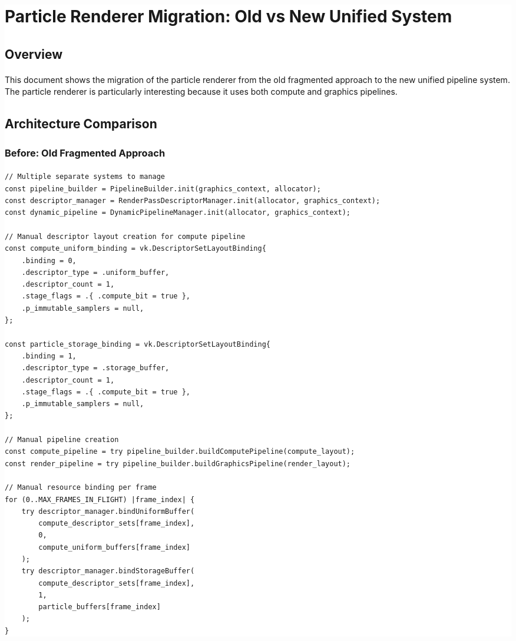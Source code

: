# Particle Renderer Migration: Old vs New Unified System

## Overview

This document shows the migration of the particle renderer from the old fragmented approach to the new unified pipeline system. The particle renderer is particularly interesting because it uses both compute and graphics pipelines.

## Architecture Comparison

### Before: Old Fragmented Approach

```zig
// Multiple separate systems to manage
const pipeline_builder = PipelineBuilder.init(graphics_context, allocator);
const descriptor_manager = RenderPassDescriptorManager.init(allocator, graphics_context);
const dynamic_pipeline = DynamicPipelineManager.init(allocator, graphics_context);

// Manual descriptor layout creation for compute pipeline
const compute_uniform_binding = vk.DescriptorSetLayoutBinding{
    .binding = 0,
    .descriptor_type = .uniform_buffer,
    .descriptor_count = 1,
    .stage_flags = .{ .compute_bit = true },
    .p_immutable_samplers = null,
};

const particle_storage_binding = vk.DescriptorSetLayoutBinding{
    .binding = 1,
    .descriptor_type = .storage_buffer,
    .descriptor_count = 1,
    .stage_flags = .{ .compute_bit = true },
    .p_immutable_samplers = null,
};

// Manual pipeline creation
const compute_pipeline = try pipeline_builder.buildComputePipeline(compute_layout);
const render_pipeline = try pipeline_builder.buildGraphicsPipeline(render_layout);

// Manual resource binding per frame
for (0..MAX_FRAMES_IN_FLIGHT) |frame_index| {
    try descriptor_manager.bindUniformBuffer(
        compute_descriptor_sets[frame_index], 
        0, 
        compute_uniform_buffers[frame_index]
    );
    try descriptor_manager.bindStorageBuffer(
        compute_descriptor_sets[frame_index], 
        1, 
        particle_buffers[frame_index]
    );
}
```
